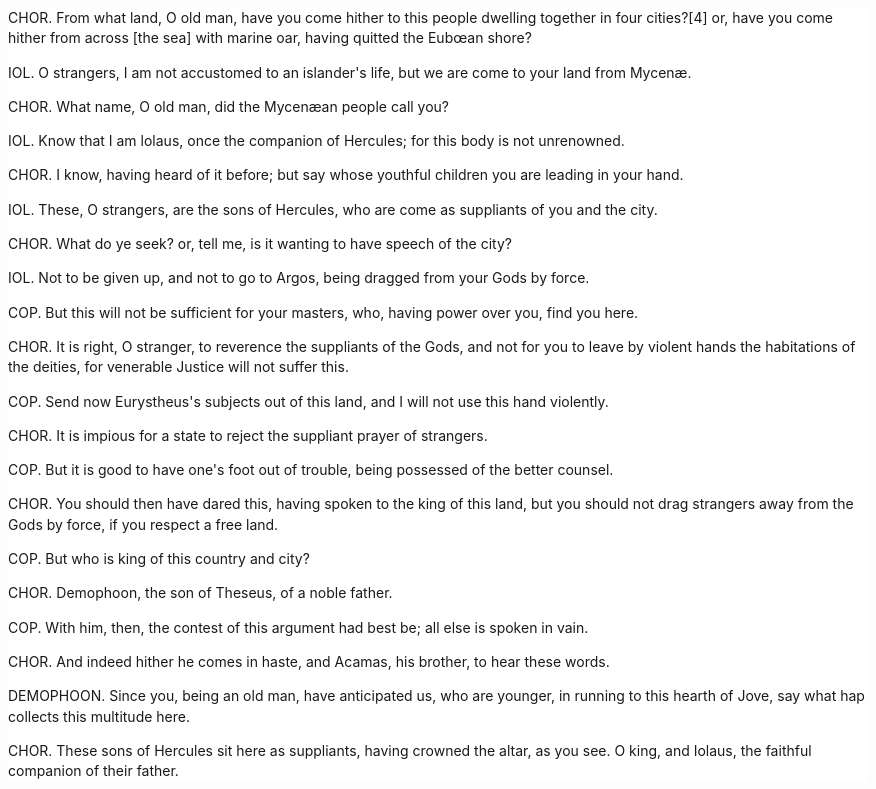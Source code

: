 CHOR. From what land, O old man, have you come hither to this people
dwelling together in four cities?[4] or, have you come hither from across
[the sea] with marine oar, having quitted the Eubœan shore?

IOL. O strangers, I am not accustomed to an islander's life, but we are
come to your land from Mycenæ.

CHOR. What name, O old man, did the Mycenæan people call you?

IOL. Know that I am lolaus, once the companion of Hercules; for this body
is not unrenowned.

CHOR. I know, having heard of it before; but say whose youthful children
you are leading in your hand.

IOL. These, O strangers, are the sons of Hercules, who are come as
suppliants of you and the city.

CHOR. What do ye seek? or, tell me, is it wanting to have speech of the
city?

IOL. Not to be given up, and not to go to Argos, being dragged from your
Gods by force.

COP. But this will not be sufficient for your masters, who, having power
over you, find you here.

CHOR. It is right, O stranger, to reverence the suppliants of the Gods, and
not for you to leave by violent hands the habitations of the deities, for
venerable Justice will not suffer this.

COP. Send now Eurystheus's subjects out of this land, and I will not use
this hand violently.

CHOR. It is impious for a state to reject the suppliant prayer of
strangers.

COP. But it is good to have one's foot out of trouble, being possessed of
the better counsel.

CHOR. You should then have dared this, having spoken to the king of this
land, but you should not drag strangers away from the Gods by force, if you
respect a free land.

COP. But who is king of this country and city?

CHOR. Demophoon, the son of Theseus, of a noble father.

COP. With him, then, the contest of this argument had best be; all else is
spoken in vain.

CHOR. And indeed hither he comes in haste, and Acamas, his brother, to hear
these words.

DEMOPHOON. Since you, being an old man, have anticipated us, who are
younger, in running to this hearth of Jove, say what hap collects this
multitude here.

CHOR. These sons of Hercules sit here as suppliants, having crowned the
altar, as you see. O king, and Iolaus, the faithful companion of their
father.
